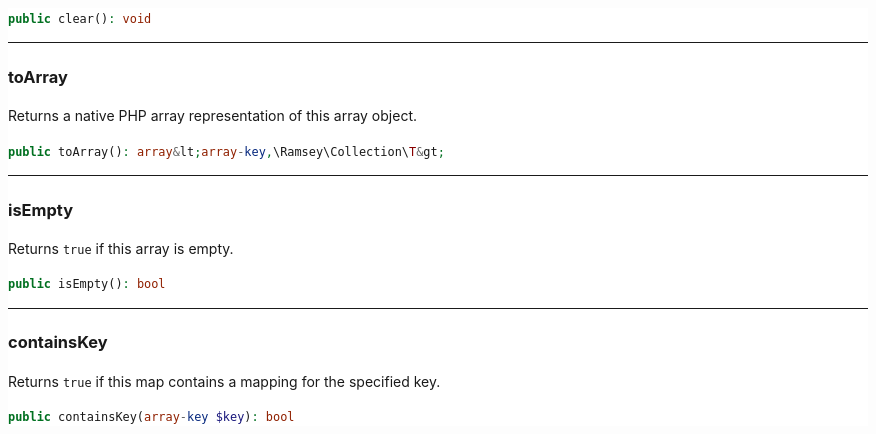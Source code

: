 ```php
public clear(): void
```












***

### toArray

Returns a native PHP array representation of this array object.

```php
public toArray(): array&lt;array-key,\Ramsey\Collection\T&gt;
```












***

### isEmpty

Returns `true` if this array is empty.

```php
public isEmpty(): bool
```












***

### containsKey

Returns `true` if this map contains a mapping for the specified key.

```php
public containsKey(array-key $key): bool
```






